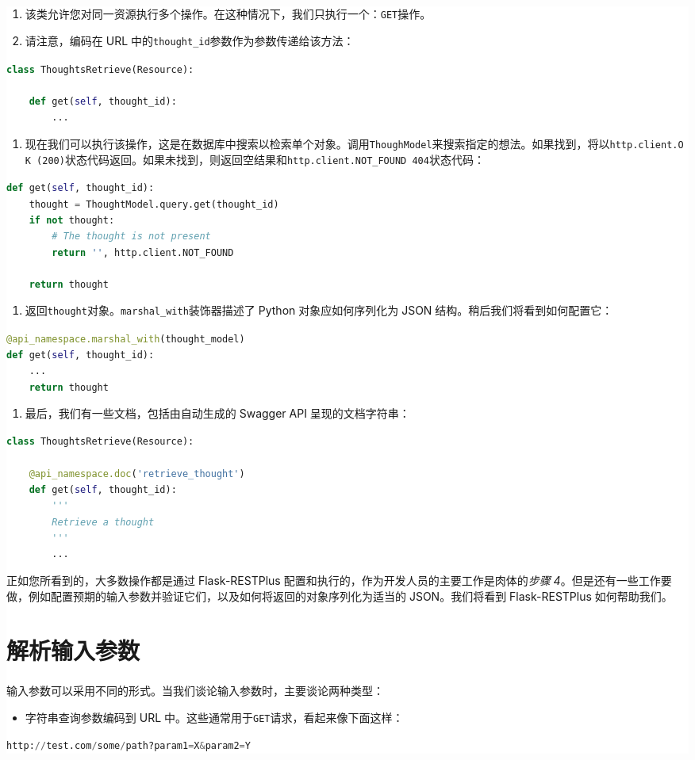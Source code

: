 1.  该类允许您对同一资源执行多个操作。在这种情况下，我们只执行一个：`GET`操作。

1.  请注意，编码在 URL 中的`thought_id`参数作为参数传递给该方法：

```py
class ThoughtsRetrieve(Resource):

    def get(self, thought_id):
        ...
```

1.  现在我们可以执行该操作，这是在数据库中搜索以检索单个对象。调用`ThoughModel`来搜索指定的想法。如果找到，将以`http.client.OK (200)`状态代码返回。如果未找到，则返回空结果和`http.client.NOT_FOUND 404`状态代码：

```py
def get(self, thought_id):
    thought = ThoughtModel.query.get(thought_id)
    if not thought:
        # The thought is not present
        return '', http.client.NOT_FOUND

    return thought
```

1.  返回`thought`对象。`marshal_with`装饰器描述了 Python 对象应如何序列化为 JSON 结构。稍后我们将看到如何配置它：

```py
@api_namespace.marshal_with(thought_model)
def get(self, thought_id):
    ...
    return thought
```

1.  最后，我们有一些文档，包括由自动生成的 Swagger API 呈现的文档字符串：

```py
class ThoughtsRetrieve(Resource):

    @api_namespace.doc('retrieve_thought')
    def get(self, thought_id):
        '''
        Retrieve a thought
        '''
        ...
```

正如您所看到的，大多数操作都是通过 Flask-RESTPlus 配置和执行的，作为开发人员的主要工作是肉体的*步骤 4*。但是还有一些工作要做，例如配置预期的输入参数并验证它们，以及如何将返回的对象序列化为适当的 JSON。我们将看到 Flask-RESTPlus 如何帮助我们。

# 解析输入参数

输入参数可以采用不同的形式。当我们谈论输入参数时，主要谈论两种类型：

+   字符串查询参数编码到 URL 中。这些通常用于`GET`请求，看起来像下面这样：

```py
http://test.com/some/path?param1=X&param2=Y
```
